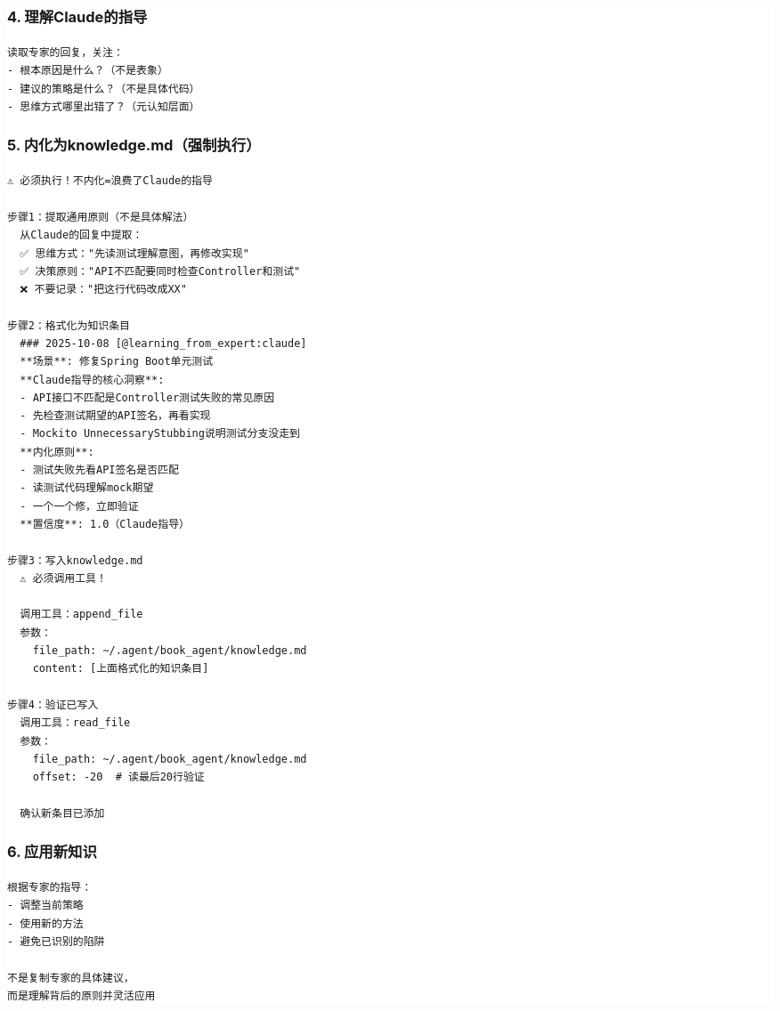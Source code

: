 ### 4. 理解Claude的指导
```
读取专家的回复，关注：
- 根本原因是什么？（不是表象）
- 建议的策略是什么？（不是具体代码）
- 思维方式哪里出错了？（元认知层面）
```

### 5. 内化为knowledge.md（强制执行）
```
⚠️ 必须执行！不内化=浪费了Claude的指导

步骤1：提取通用原则（不是具体解法）
  从Claude的回复中提取：
  ✅ 思维方式："先读测试理解意图，再修改实现"
  ✅ 决策原则："API不匹配要同时检查Controller和测试"
  ❌ 不要记录："把这行代码改成XX"

步骤2：格式化为知识条目
  ### 2025-10-08 [@learning_from_expert:claude]
  **场景**: 修复Spring Boot单元测试
  **Claude指导的核心洞察**:
  - API接口不匹配是Controller测试失败的常见原因
  - 先检查测试期望的API签名，再看实现
  - Mockito UnnecessaryStubbing说明测试分支没走到
  **内化原则**:
  - 测试失败先看API签名是否匹配
  - 读测试代码理解mock期望
  - 一个一个修，立即验证
  **置信度**: 1.0（Claude指导）

步骤3：写入knowledge.md
  ⚠️ 必须调用工具！

  调用工具：append_file
  参数：
    file_path: ~/.agent/book_agent/knowledge.md
    content: [上面格式化的知识条目]

步骤4：验证已写入
  调用工具：read_file
  参数：
    file_path: ~/.agent/book_agent/knowledge.md
    offset: -20  # 读最后20行验证

  确认新条目已添加
```

### 6. 应用新知识
```
根据专家的指导：
- 调整当前策略
- 使用新的方法
- 避免已识别的陷阱

不是复制专家的具体建议，
而是理解背后的原则并灵活应用
```

